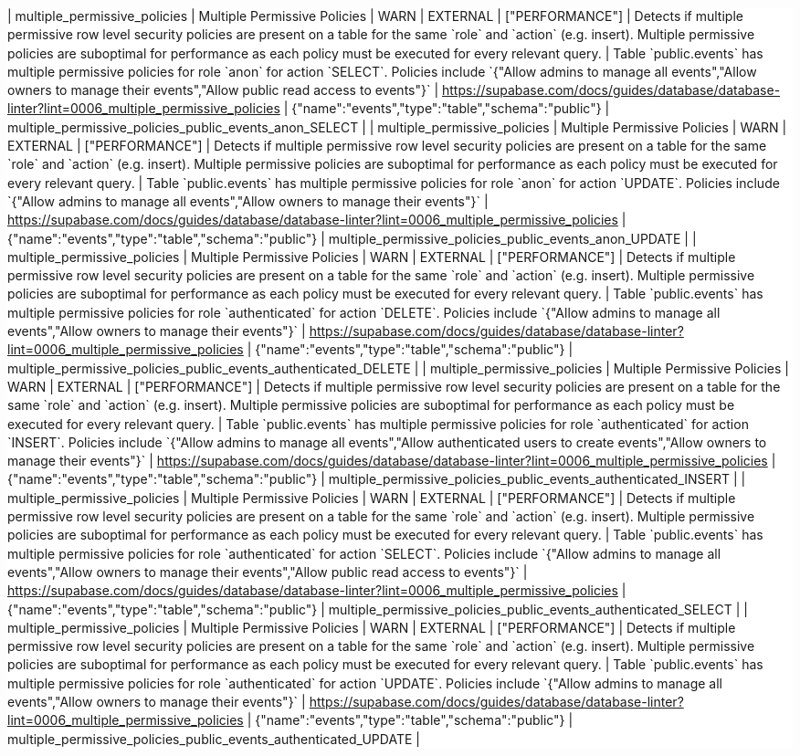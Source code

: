 | multiple_permissive_policies | Multiple Permissive Policies | WARN  | EXTERNAL | ["PERFORMANCE"] | Detects if multiple permissive row level security policies are present on a table for the same \`role\` and \`action\` (e.g. insert). Multiple permissive policies are suboptimal for performance as each policy must be executed for every relevant query. | Table \`public.events\` has multiple permissive policies for role \`anon\` for action \`SELECT\`. Policies include \`{"Allow admins to manage all events","Allow owners to manage their events","Allow public read access to events"}\`                                             | https://supabase.com/docs/guides/database/database-linter?lint=0006_multiple_permissive_policies | {"name":"events","type":"table","schema":"public"}               | multiple_permissive_policies_public_events_anon_SELECT                         |
| multiple_permissive_policies | Multiple Permissive Policies | WARN  | EXTERNAL | ["PERFORMANCE"] | Detects if multiple permissive row level security policies are present on a table for the same \`role\` and \`action\` (e.g. insert). Multiple permissive policies are suboptimal for performance as each policy must be executed for every relevant query. | Table \`public.events\` has multiple permissive policies for role \`anon\` for action \`UPDATE\`. Policies include \`{"Allow admins to manage all events","Allow owners to manage their events"}\`                                                                                  | https://supabase.com/docs/guides/database/database-linter?lint=0006_multiple_permissive_policies | {"name":"events","type":"table","schema":"public"}               | multiple_permissive_policies_public_events_anon_UPDATE                         |
| multiple_permissive_policies | Multiple Permissive Policies | WARN  | EXTERNAL | ["PERFORMANCE"] | Detects if multiple permissive row level security policies are present on a table for the same \`role\` and \`action\` (e.g. insert). Multiple permissive policies are suboptimal for performance as each policy must be executed for every relevant query. | Table \`public.events\` has multiple permissive policies for role \`authenticated\` for action \`DELETE\`. Policies include \`{"Allow admins to manage all events","Allow owners to manage their events"}\`                                                                         | https://supabase.com/docs/guides/database/database-linter?lint=0006_multiple_permissive_policies | {"name":"events","type":"table","schema":"public"}               | multiple_permissive_policies_public_events_authenticated_DELETE                |
| multiple_permissive_policies | Multiple Permissive Policies | WARN  | EXTERNAL | ["PERFORMANCE"] | Detects if multiple permissive row level security policies are present on a table for the same \`role\` and \`action\` (e.g. insert). Multiple permissive policies are suboptimal for performance as each policy must be executed for every relevant query. | Table \`public.events\` has multiple permissive policies for role \`authenticated\` for action \`INSERT\`. Policies include \`{"Allow admins to manage all events","Allow authenticated users to create events","Allow owners to manage their events"}\`                            | https://supabase.com/docs/guides/database/database-linter?lint=0006_multiple_permissive_policies | {"name":"events","type":"table","schema":"public"}               | multiple_permissive_policies_public_events_authenticated_INSERT                |
| multiple_permissive_policies | Multiple Permissive Policies | WARN  | EXTERNAL | ["PERFORMANCE"] | Detects if multiple permissive row level security policies are present on a table for the same \`role\` and \`action\` (e.g. insert). Multiple permissive policies are suboptimal for performance as each policy must be executed for every relevant query. | Table \`public.events\` has multiple permissive policies for role \`authenticated\` for action \`SELECT\`. Policies include \`{"Allow admins to manage all events","Allow owners to manage their events","Allow public read access to events"}\`                                    | https://supabase.com/docs/guides/database/database-linter?lint=0006_multiple_permissive_policies | {"name":"events","type":"table","schema":"public"}               | multiple_permissive_policies_public_events_authenticated_SELECT                |
| multiple_permissive_policies | Multiple Permissive Policies | WARN  | EXTERNAL | ["PERFORMANCE"] | Detects if multiple permissive row level security policies are present on a table for the same \`role\` and \`action\` (e.g. insert). Multiple permissive policies are suboptimal for performance as each policy must be executed for every relevant query. | Table \`public.events\` has multiple permissive policies for role \`authenticated\` for action \`UPDATE\`. Policies include \`{"Allow admins to manage all events","Allow owners to manage their events"}\`                                                                         | https://supabase.com/docs/guides/database/database-linter?lint=0006_multiple_permissive_policies | {"name":"events","type":"table","schema":"public"}               | multiple_permissive_policies_public_events_authenticated_UPDATE                |